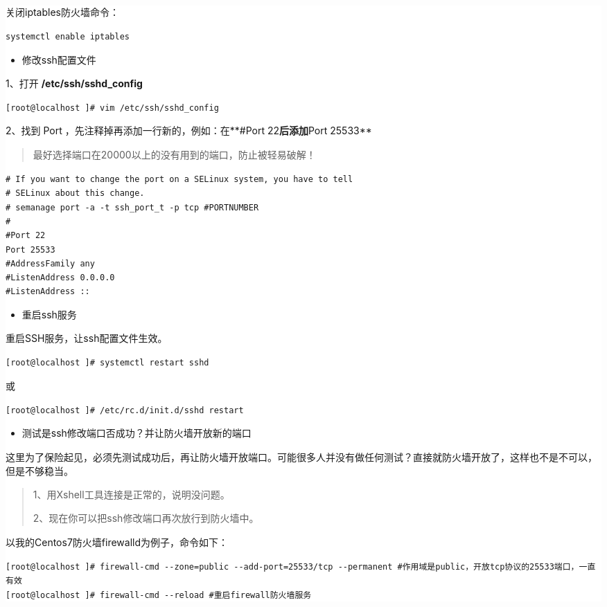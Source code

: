 关闭iptables防火墙命令：

```
systemctl enable iptables
```

 

- 修改ssh配置文件

1、打开 **/etc/ssh/sshd_config** 

```
[root@localhost ]# vim /etc/ssh/sshd_config
```



2、找到 Port ，先注释掉再添加一行新的，例如：在**#Port 22**后添加**Port 25533**

> 最好选择端口在20000以上的没有用到的端口，防止被轻易破解！

```
# If you want to change the port on a SELinux system, you have to tell
# SELinux about this change.
# semanage port -a -t ssh_port_t -p tcp #PORTNUMBER
#
#Port 22
Port 25533
#AddressFamily any
#ListenAddress 0.0.0.0
#ListenAddress ::
```

- 重启ssh服务

重启SSH服务，让ssh配置文件生效。

```
[root@localhost ]# systemctl restart sshd
```

或

```
[root@localhost ]# /etc/rc.d/init.d/sshd restart
```

 

- 测试是ssh修改端口否成功？并让防火墙开放新的端口

这里为了保险起见，必须先测试成功后，再让防火墙开放端口。可能很多人并没有做任何测试？直接就防火墙开放了，这样也不是不可以，但是不够稳当。

> 1、用Xshell工具连接是正常的，说明没问题。
>
> 2、现在你可以把ssh修改端口再次放行到防火墙中。

 

以我的Centos7防火墙firewalld为例子，命令如下：

```
[root@localhost ]# firewall-cmd --zone=public --add-port=25533/tcp --permanent #作用域是public，开放tcp协议的25533端口，一直有效
[root@localhost ]# firewall-cmd --reload #重启firewall防火墙服务
```
